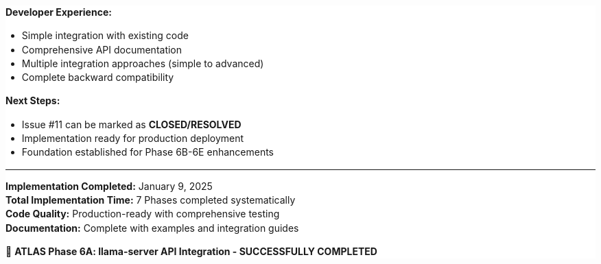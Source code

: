 **Developer Experience:**
- Simple integration with existing code
- Comprehensive API documentation
- Multiple integration approaches (simple to advanced)
- Complete backward compatibility

**Next Steps:**
- Issue #11 can be marked as **CLOSED/RESOLVED**
- Implementation ready for production deployment
- Foundation established for Phase 6B-6E enhancements

---

**Implementation Completed:** January 9, 2025  
**Total Implementation Time:** 7 Phases completed systematically  
**Code Quality:** Production-ready with comprehensive testing  
**Documentation:** Complete with examples and integration guides  

🎉 **ATLAS Phase 6A: llama-server API Integration - SUCCESSFULLY COMPLETED**